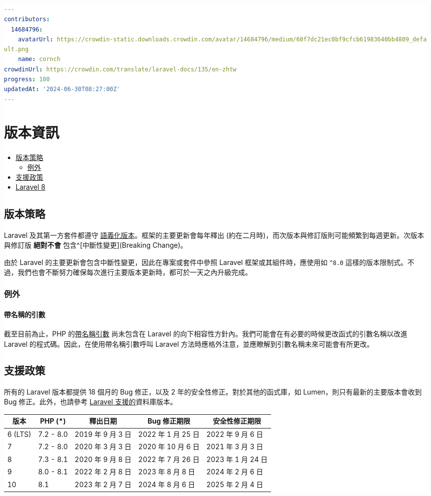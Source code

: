 ```yaml
---
contributors:
  14684796:
    avatarUrl: https://crowdin-static.downloads.crowdin.com/avatar/14684796/medium/60f7dc21ec0bf9cfcb61983640bb4809_default.png
    name: cornch
crowdinUrl: https://crowdin.com/translate/laravel-docs/135/en-zhtw
progress: 100
updatedAt: '2024-06-30T08:27:00Z'
---
```


# 版本資訊

- [版本策略](#versioning-scheme)
   - [例外](#exceptions)
- [支援政策](#support-policy)
- [Laravel 8](#laravel-8)

<a name="versioning-scheme"></a>

## 版本策略

Laravel 及其第一方套件都遵守 [語義化版本](https://semver.org/lang/zh-Tw/)。框架的主要更新會每年釋出 (約在二月時)，而次版本與修訂版則可能頻繁到每週更新。次版本與修訂版 **絕對不會** 包含^[中斷性變更](Breaking Change)。

由於 Laravel 的主要更新會包含中斷性變更，因此在專案或套件中參照 Laravel 框架或其組件時，應使用如 `^8.0` 這樣的版本限制式。不過，我們也會不斷努力確保每次進行主要版本更新時，都可於一天之內升級完成。

<a name="exceptions"></a>

### 例外

<a name="named-arguments"></a>

#### 帶名稱的引數

截至目前為止，PHP 的[帶名稱引數](https://www.php.net/manual/en/functions.arguments.php#functions.named-arguments) 尚未包含在 Laravel 的向下相容性方針內。我們可能會在有必要的時候更改函式的引數名稱以改進 Laravel 的程式碼。因此，在使用帶名稱引數呼叫 Laravel 方法時應格外注意，並應瞭解到引數名稱未來可能會有所更改。

<a name="support-policy"></a>

## 支援政策

所有的 Laravel 版本都提供 18 個月的 Bug 修正，以及 2 年的安全性修正。對於其他的函式庫，如 Lumen，則只有最新的主要版本會收到 Bug 修正。此外，也請參考 [Laravel 支援的](/docs/{{version}}/database#introduction)資料庫版本。

| 版本 | PHP (*) | 釋出日期 | Bug 修正期限 | 安全性修正期限 |
| --- | --- | --- | --- | --- |
| 6 (LTS) | 7.2 - 8.0 | 2019 年 9 月 3 日 | 2022 年 1 月 25 日 | 2022 年 9 月 6 日 |
| 7 | 7.2 - 8.0 | 2020 年 3 月 3 日 | 2020 年 10 月 6 日 | 2021 年 3 月 3 日 |
| 8 | 7.3 - 8.1 | 2020 年 9 月 8 日 | 2022 年 7 月 26 日 | 2023 年 1 月 24 日 |
| 9 | 8.0 - 8.1 | 2022 年 2 月 8 日 | 2023 年 8 月 8 日 | 2024 年 2 月 6 日 |
| 10 | 8.1 | 2023 年 2 月 7 日 | 2024 年 8 月 6 日 | 2025 年 2 月 4 日 |
